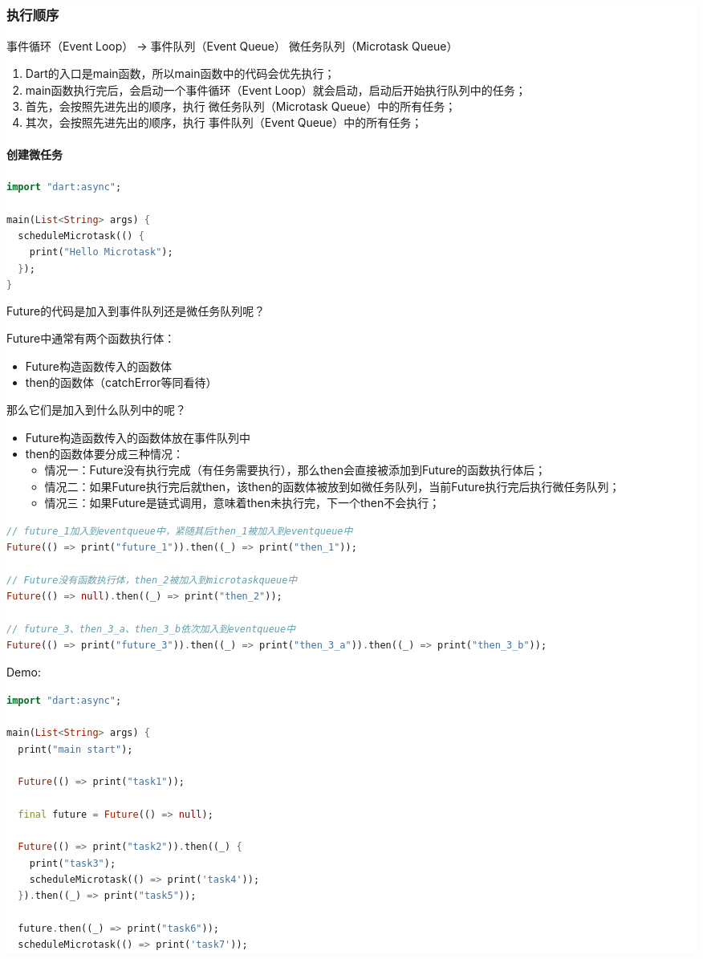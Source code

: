 ### 执行顺序

事件循环（Event Loop） -> 事件队列（Event Queue）
微任务队列（Microtask Queue）

1. Dart的入口是main函数，所以main函数中的代码会优先执行；
2. main函数执行完后，会启动一个事件循环（Event Loop）就会启动，启动后开始执行队列中的任务；
3. 首先，会按照先进先出的顺序，执行 微任务队列（Microtask Queue）中的所有任务；
4. 其次，会按照先进先出的顺序，执行 事件队列（Event Queue）中的所有任务；


#### 创建微任务

```Dart
import "dart:async";

main(List<String> args) {
  scheduleMicrotask(() {
    print("Hello Microtask");
  });
}
```

Future的代码是加入到事件队列还是微任务队列呢？

Future中通常有两个函数执行体：

- Future构造函数传入的函数体
- then的函数体（catchError等同看待）

那么它们是加入到什么队列中的呢？

- Future构造函数传入的函数体放在事件队列中
- then的函数体要分成三种情况：
  - 情况一：Future没有执行完成（有任务需要执行），那么then会直接被添加到Future的函数执行体后；
  - 情况二：如果Future执行完后就then，该then的函数体被放到如微任务队列，当前Future执行完后执行微任务队列；
  - 情况三：如果Future是链式调用，意味着then未执行完，下一个then不会执行；

```dart
// future_1加入到eventqueue中，紧随其后then_1被加入到eventqueue中
Future(() => print("future_1")).then((_) => print("then_1"));

// Future没有函数执行体，then_2被加入到microtaskqueue中
Future(() => null).then((_) => print("then_2"));

// future_3、then_3_a、then_3_b依次加入到eventqueue中
Future(() => print("future_3")).then((_) => print("then_3_a")).then((_) => print("then_3_b"));
```

Demo:

```dart
import "dart:async";

main(List<String> args) {
  print("main start");

  Future(() => print("task1"));

  final future = Future(() => null);

  Future(() => print("task2")).then((_) {
    print("task3");
    scheduleMicrotask(() => print('task4'));
  }).then((_) => print("task5"));

  future.then((_) => print("task6"));
  scheduleMicrotask(() => print('task7'));

```